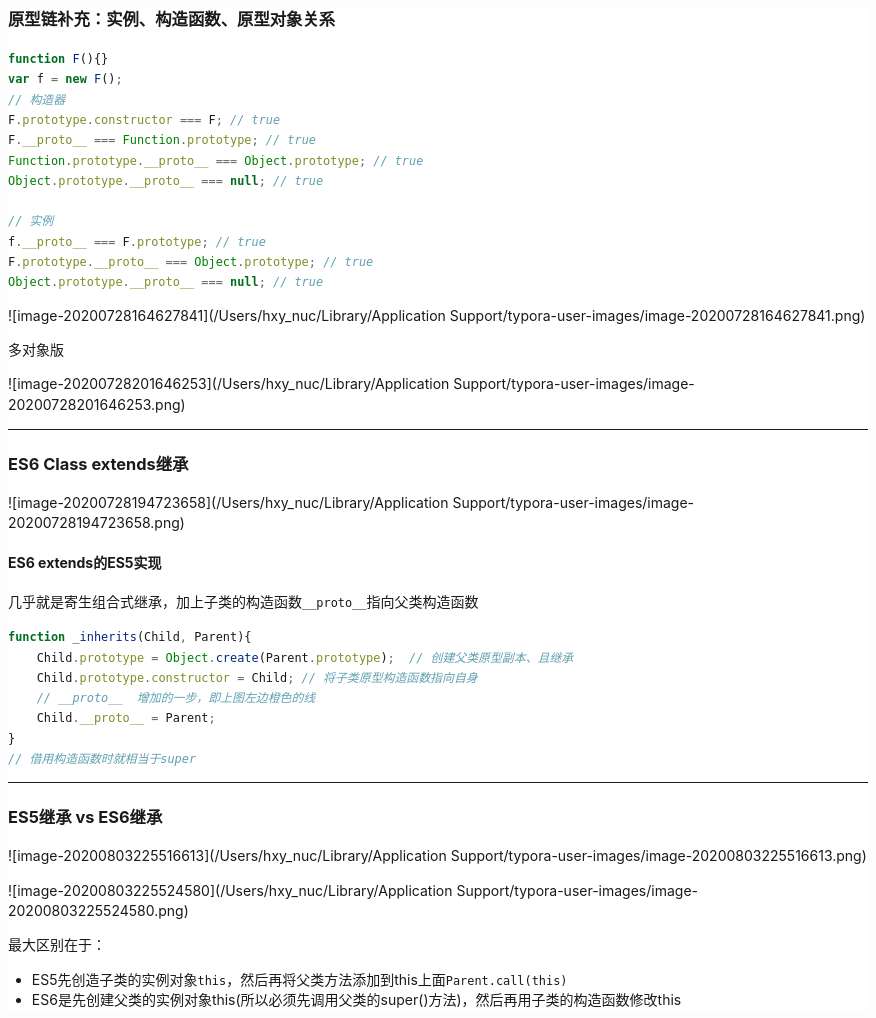 
### 原型链补充：实例、构造函数、原型对象关系

```javascript
function F(){}
var f = new F();
// 构造器
F.prototype.constructor === F; // true
F.__proto__ === Function.prototype; // true
Function.prototype.__proto__ === Object.prototype; // true
Object.prototype.__proto__ === null; // true

// 实例
f.__proto__ === F.prototype; // true
F.prototype.__proto__ === Object.prototype; // true
Object.prototype.__proto__ === null; // true
```

![image-20200728164627841](/Users/hxy_nuc/Library/Application Support/typora-user-images/image-20200728164627841.png)

多对象版

![image-20200728201646253](/Users/hxy_nuc/Library/Application Support/typora-user-images/image-20200728201646253.png)

---

### ES6 Class extends继承

![image-20200728194723658](/Users/hxy_nuc/Library/Application Support/typora-user-images/image-20200728194723658.png)

#### ES6 extends的ES5实现

几乎就是寄生组合式继承，加上子类的构造函数`__proto__`指向父类构造函数

```javascript
function _inherits(Child, Parent){
    Child.prototype = Object.create(Parent.prototype);  // 创建父类原型副本、且继承
    Child.prototype.constructor = Child; // 将子类原型构造函数指向自身
    // __proto__  增加的一步，即上图左边橙色的线
    Child.__proto__ = Parent;
}
// 借用构造函数时就相当于super
```

---

### ES5继承 vs ES6继承

![image-20200803225516613](/Users/hxy_nuc/Library/Application Support/typora-user-images/image-20200803225516613.png)

![image-20200803225524580](/Users/hxy_nuc/Library/Application Support/typora-user-images/image-20200803225524580.png)

最大区别在于：

- ES5先创造子类的实例对象`this`，然后再将父类方法添加到this上面`Parent.call(this)`
- ES6是先创建父类的实例对象this(所以必须先调用父类的super()方法)，然后再用子类的构造函数修改this


